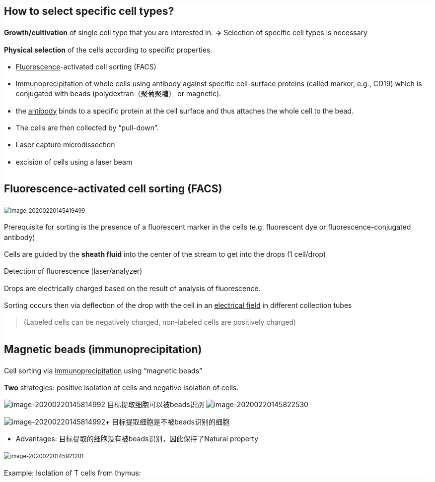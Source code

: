 ## How to select specific cell types?

**Growth/cultivation** of single cell type that you are interested in. **→** Selection of specific cell types is necessary

**Physical selection** of the cells according to specific properties. 

+ <u>Fluorescence</u>-activated cell sorting (FACS)

+ <u>Immunoprecipitation</u> of whole cells using antibody against specific cell-surface proteins (called marker, e.g., CD19) which is conjugated with beads (polydextran（聚葡聚糖） or magnetic).
 + the <u>antibody</u> binds to a specific protein at the cell surface and thus attaches the whole cell to the bead.
 + The cells are then collected by “pull-down”. 

+ <u>Laser</u> capture microdissection
 + excision of cells using a laser beam

## Fluorescence-activated cell sorting (FACS)

<img src="https://20190531-1259353497.cos.ap-guangzhou.myqcloud.com/Cell%20Biology/image-20200220145419499.png" alt="image-20200220145419499" style="zoom:80%;" />

Prerequisite for sorting is the presence of a fluorescent marker in the cells (e.g. fluorescent dye or fluorescence-conjugated antibody)

Cells are guided by the **sheath fluid** into the center of the stream to get into the drops (1 cell/drop)

Detection of fluorescence (laser/analyzer)

Drops are electrically charged based on the result of analysis of fluorescence.

Sorting occurs then via deflection of the drop with the cell in an <u>electrical field</u> in different collection tubes

> (Labeled cells can be negatively charged, non-labeled cells are positively charged)

## Magnetic beads (immunoprecipitation)

Cell sorting via <u>immunoprecipitation</u> using “magnetic beads”

**Two** strategies: <u>positive</u> isolation of cells and <u>negative</u> isolation of cells.

<img src="https://20190531-1259353497.cos.ap-guangzhou.myqcloud.com/Cell%20Biology/image-20200220145814992.png" alt="image-20200220145814992" style="zoom:100%;" />
 目标提取细胞可以被beads识别

<img src="https://20190531-1259353497.cos.ap-guangzhou.myqcloud.com/Cell%20Biology/image-20200220145822530.png" alt="image-20200220145822530" style="zoom:100%;" />


<img src="https://20190531-1259353497.cos.ap-guangzhou.myqcloud.com/Cell%20Biology/image-20200220145814992.png" alt="image-20200220145814992" style="zoom:100%;" />+ 目标提取细胞是不被beads识别的细胞
+ Advantages: 目标提取的细胞没有被beads识别，因此保持了Natural property

<img src="https://20190531-1259353497.cos.ap-guangzhou.myqcloud.com/Cell%20Biology/image-20200220145921201.png" alt="image-20200220145921201" style="zoom:80%;" />

Example: Isolation of T cells from thymus:
